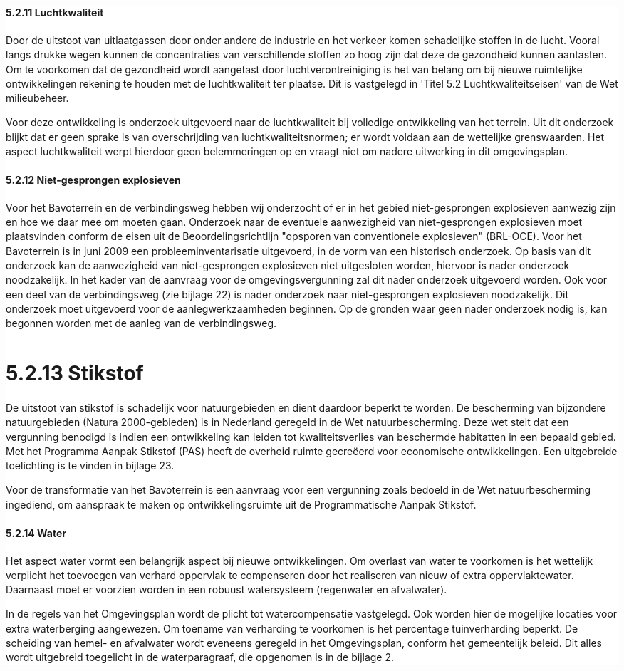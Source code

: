 #### <span id="page-39-0"></span>**5.2.11 Luchtkwaliteit**

Door de uitstoot van uitlaatgassen door onder andere de industrie en het verkeer komen schadelijke stoffen in de lucht. Vooral langs drukke wegen kunnen de concentraties van verschillende stoffen zo hoog zijn dat deze de gezondheid kunnen aantasten. Om te voorkomen dat de gezondheid wordt aangetast door luchtverontreiniging is het van belang om bij nieuwe ruimtelijke ontwikkelingen rekening te houden met de luchtkwaliteit ter plaatse. Dit is vastgelegd in 'Titel 5.2 Luchtkwaliteitseisen' van de Wet milieubeheer.

Voor deze ontwikkeling is onderzoek uitgevoerd naar de luchtkwaliteit bij volledige ontwikkeling van het terrein. Uit dit onderzoek blijkt dat er geen sprake is van overschrijding van luchtkwaliteitsnormen; er wordt voldaan aan de wettelijke grenswaarden. Het aspect luchtkwaliteit werpt hierdoor geen belemmeringen op en vraagt niet om nadere uitwerking in dit omgevingsplan.

#### <span id="page-39-1"></span>**5.2.12 Niet-gesprongen explosieven**

Voor het Bavoterrein en de verbindingsweg hebben wij onderzocht of er in het gebied niet-gesprongen explosieven aanwezig zijn en hoe we daar mee om moeten gaan. Onderzoek naar de eventuele aanwezigheid van niet-gesprongen explosieven moet plaatsvinden conform de eisen uit de Beoordelingsrichtlijn "opsporen van conventionele explosieven" (BRL-OCE). Voor het Bavoterrein is in juni 2009 een probleeminventarisatie uitgevoerd, in de vorm van een historisch onderzoek. Op basis van dit onderzoek kan de aanwezigheid van niet-gesprongen explosieven niet uitgesloten worden, hiervoor is nader onderzoek noodzakelijk. In het kader van de aanvraag voor de omgevingsvergunning zal dit nader onderzoek uitgevoerd worden. Ook voor een deel van de verbindingsweg (zie bijlage 22) is nader onderzoek naar niet-gesprongen explosieven noodzakelijk. Dit onderzoek moet uitgevoerd voor de aanlegwerkzaamheden beginnen. Op de gronden waar geen nader onderzoek nodig is, kan begonnen worden met de aanleg van de verbindingsweg.

# <span id="page-39-2"></span>**5.2.13 Stikstof**

De uitstoot van stikstof is schadelijk voor natuurgebieden en dient daardoor beperkt te worden. De bescherming van bijzondere natuurgebieden (Natura 2000-gebieden) is in Nederland geregeld in de Wet natuurbescherming. Deze wet stelt dat een vergunning benodigd is indien een ontwikkeling kan leiden tot kwaliteitsverlies van beschermde habitatten in een bepaald gebied. Met het Programma Aanpak Stikstof (PAS) heeft de overheid ruimte gecreëerd voor economische ontwikkelingen. Een uitgebreide toelichting is te vinden in bijlage 23.

Voor de transformatie van het Bavoterrein is een aanvraag voor een vergunning zoals bedoeld in de Wet natuurbescherming ingediend, om aanspraak te maken op ontwikkelingsruimte uit de Programmatische Aanpak Stikstof.

#### <span id="page-39-3"></span>**5.2.14 Water**

Het aspect water vormt een belangrijk aspect bij nieuwe ontwikkelingen. Om overlast van water te voorkomen is het wettelijk verplicht het toevoegen van verhard oppervlak te compenseren door het realiseren van nieuw of extra oppervlaktewater. Daarnaast moet er voorzien worden in een robuust watersysteem (regenwater en afvalwater).

In de regels van het Omgevingsplan wordt de plicht tot watercompensatie vastgelegd. Ook worden hier de mogelijke locaties voor extra waterberging aangewezen. Om toename van verharding te voorkomen is het percentage tuinverharding beperkt. De scheiding van hemel- en afvalwater wordt eveneens geregeld in het Omgevingsplan, conform het gemeentelijk beleid. Dit alles wordt uitgebreid toegelicht in de waterparagraaf, die opgenomen is in de bijlage 2.
